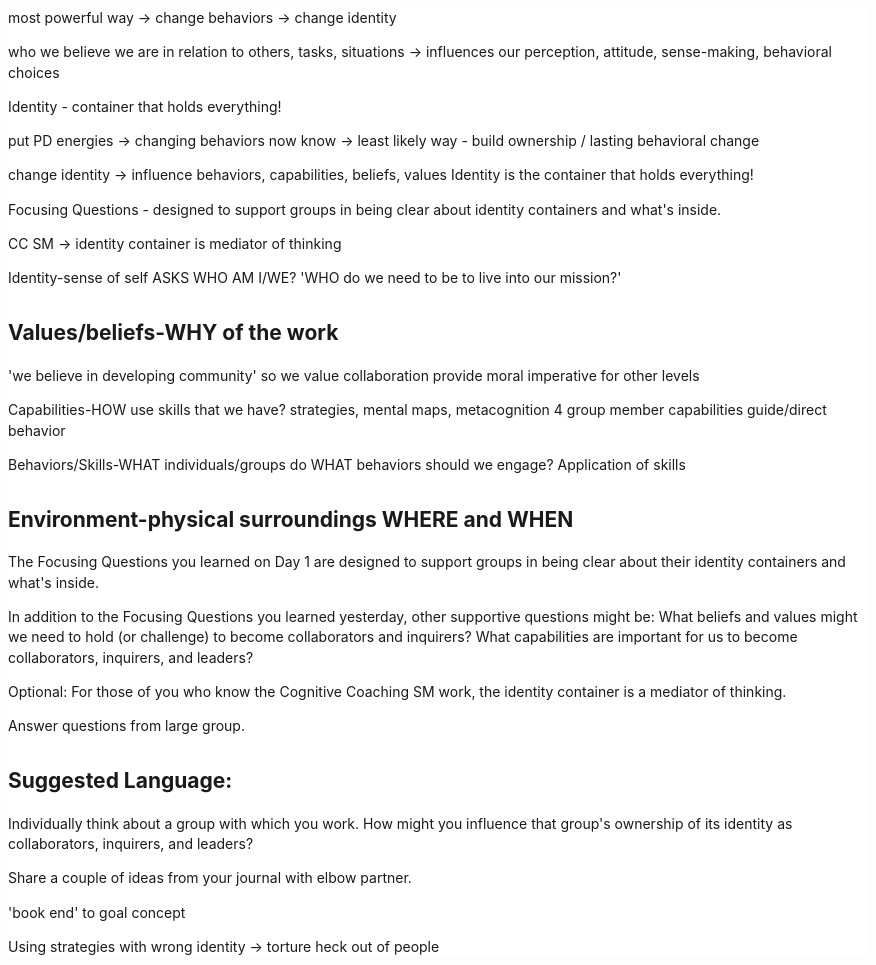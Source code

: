 most powerful way -&gt; change behaviors -&gt; change identity

who we believe we are in relation to others, tasks, situations -&gt; influences our perception, attitude, sense-making, behavioral choices

Identity - container that holds everything!

put PD energies -&gt; changing behaviors now know -&gt; least likely way - build ownership / lasting behavioral change

change identity -&gt; influence behaviors, capabilities, beliefs, values Identity is the container that holds everything!



Focusing Questions - designed to support groups in being clear about identity containers and what's inside.

CC SM -&gt; identity container is mediator of thinking

Identity-sense of self  ASKS WHO AM I/WE? 'WHO do we need to be to live into our mission?'

## Values/beliefs-WHY of the work

'we believe in developing community'  so we value collaboration provide moral imperative for other levels

Capabilities-HOW use skills that we have? strategies, mental maps, metacognition 4 group member capabilities guide/direct behavior

Behaviors/Skills-WHAT individuals/groups do WHAT behaviors should we engage? Application of skills

## Environment-physical surroundings WHERE and WHEN

The Focusing Questions you learned on Day 1 are designed to support groups in being clear about their identity containers and what's inside.

In addition to the Focusing Questions you learned yesterday, other supportive questions might be: What beliefs and values might we need to hold (or challenge) to become collaborators and inquirers? What capabilities are important for us to become collaborators, inquirers, and leaders?

Optional: For those of you who know the Cognitive Coaching SM work, the identity container is a mediator of thinking.

Answer questions from large group.



## Suggested Language:

Individually think about a group with which you work. How might you influence that group's ownership of its identity as collaborators, inquirers, and leaders?

Share a couple of ideas from your journal with elbow partner.



'book end' to goal concept

Using strategies with wrong identity -&gt; torture heck out of people
